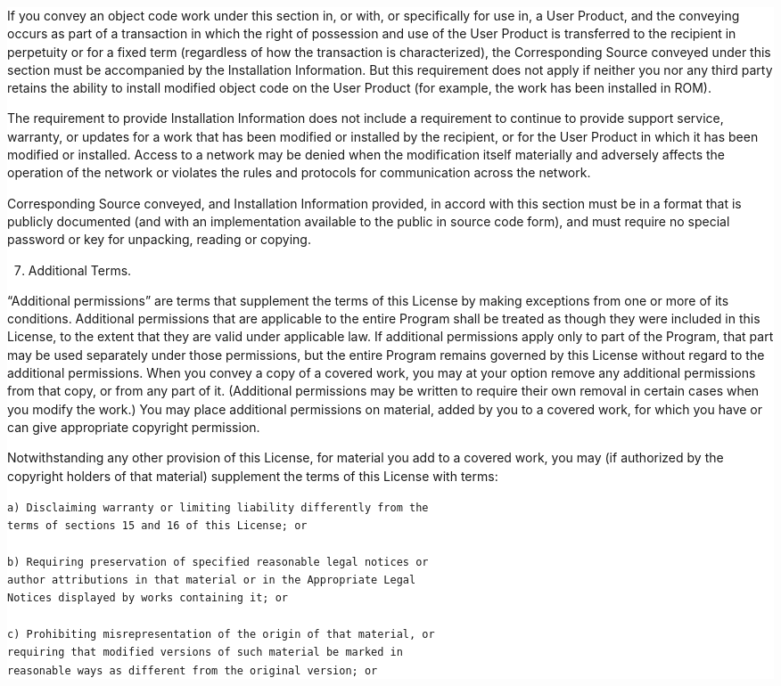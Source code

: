 If you convey an object code work under this section in, or with, or
specifically for use in, a User Product, and the conveying occurs as part
of a transaction in which the right of possession and use of the User
Product is transferred to the recipient in perpetuity or for a fixed term
(regardless of how the transaction is characterized), the Corresponding
Source conveyed under this section must be accompanied by the
Installation Information. But this requirement does not apply if neither
you nor any third party retains the ability to install modified object
code on the User Product (for example, the work has been installed in
ROM).

The requirement to provide Installation Information does not include a
requirement to continue to provide support service, warranty, or updates
for a work that has been modified or installed by the recipient, or for
the User Product in which it has been modified or installed. Access
to a network may be denied when the modification itself materially
and adversely affects the operation of the network or violates the
rules and protocols for communication across the network.

Corresponding Source conveyed, and Installation Information provided, in
accord with this section must be in a format that is publicly documented
(and with an implementation available to the public in source code form),
and must require no special password or key for unpacking, reading or
copying.

7. Additional Terms.

“Additional permissions” are terms that supplement the terms of this
License by making exceptions from one or more of its conditions.
Additional permissions that are applicable to the entire Program shall be
treated as though they were included in this License, to the extent that
they are valid under applicable law. If additional permissions apply only
to part of the Program, that part may be used separately under those
permissions, but the entire Program remains governed by this License
without regard to the additional permissions. When you convey a copy of
a covered work, you may at your option remove any additional permissions
from that copy, or from any part of it. (Additional permissions may be
written to require their own removal in certain cases when you modify the
work.) You may place additional permissions on material, added by you to
a covered work, for which you have or can give appropriate copyright
permission.

Notwithstanding any other provision of this License, for material you add
to a covered work, you may (if authorized by the copyright holders of
that material) supplement the terms of this License with terms:

    a) Disclaiming warranty or limiting liability differently from the
    terms of sections 15 and 16 of this License; or

    b) Requiring preservation of specified reasonable legal notices or
    author attributions in that material or in the Appropriate Legal
    Notices displayed by works containing it; or

    c) Prohibiting misrepresentation of the origin of that material, or
    requiring that modified versions of such material be marked in
    reasonable ways as different from the original version; or
